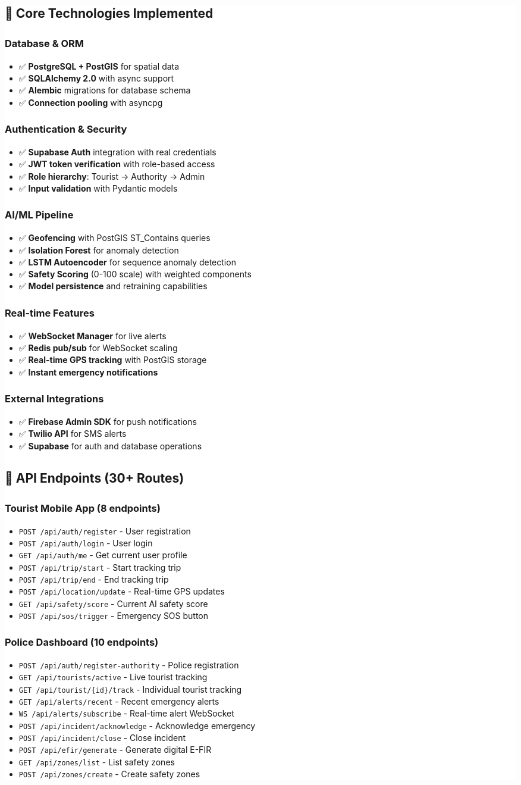## 🔧 Core Technologies Implemented

### **Database & ORM**
- ✅ **PostgreSQL + PostGIS** for spatial data
- ✅ **SQLAlchemy 2.0** with async support
- ✅ **Alembic** migrations for database schema
- ✅ **Connection pooling** with asyncpg

### **Authentication & Security**  
- ✅ **Supabase Auth** integration with real credentials
- ✅ **JWT token verification** with role-based access
- ✅ **Role hierarchy**: Tourist → Authority → Admin
- ✅ **Input validation** with Pydantic models

### **AI/ML Pipeline**
- ✅ **Geofencing** with PostGIS ST_Contains queries
- ✅ **Isolation Forest** for anomaly detection  
- ✅ **LSTM Autoencoder** for sequence anomaly detection
- ✅ **Safety Scoring** (0-100 scale) with weighted components
- ✅ **Model persistence** and retraining capabilities

### **Real-time Features**
- ✅ **WebSocket Manager** for live alerts
- ✅ **Redis pub/sub** for WebSocket scaling
- ✅ **Real-time GPS tracking** with PostGIS storage
- ✅ **Instant emergency notifications**

### **External Integrations**
- ✅ **Firebase Admin SDK** for push notifications
- ✅ **Twilio API** for SMS alerts
- ✅ **Supabase** for auth and database operations

## 🚀 API Endpoints (30+ Routes)

### **Tourist Mobile App** (8 endpoints)
- `POST /api/auth/register` - User registration
- `POST /api/auth/login` - User login  
- `GET /api/auth/me` - Get current user profile
- `POST /api/trip/start` - Start tracking trip
- `POST /api/trip/end` - End tracking trip
- `POST /api/location/update` - Real-time GPS updates
- `GET /api/safety/score` - Current AI safety score
- `POST /api/sos/trigger` - Emergency SOS button

### **Police Dashboard** (10 endpoints)
- `POST /api/auth/register-authority` - Police registration
- `GET /api/tourists/active` - Live tourist tracking
- `GET /api/tourist/{id}/track` - Individual tourist tracking
- `GET /api/alerts/recent` - Recent emergency alerts
- `WS /api/alerts/subscribe` - Real-time alert WebSocket
- `POST /api/incident/acknowledge` - Acknowledge emergency
- `POST /api/incident/close` - Close incident
- `POST /api/efir/generate` - Generate digital E-FIR
- `GET /api/zones/list` - List safety zones
- `POST /api/zones/create` - Create safety zones
